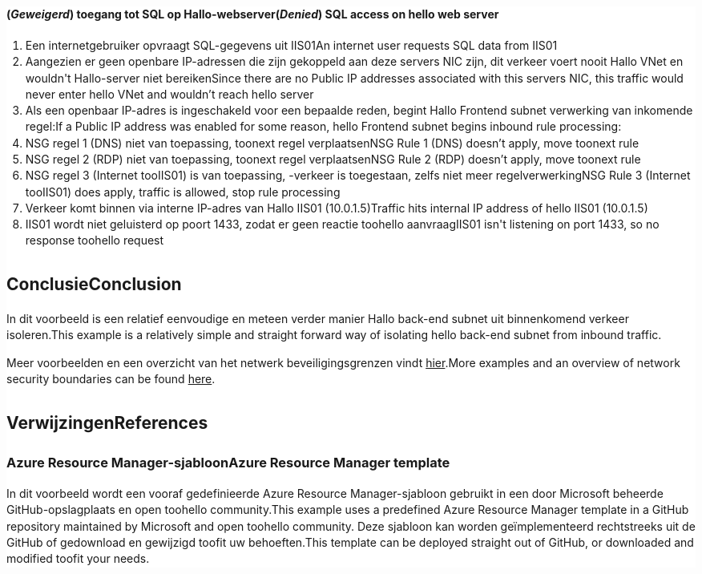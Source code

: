 
#### <a name="denied-sql-access-on-hello-web-server"></a><span data-ttu-id="3159f-259">(*Geweigerd*) toegang tot SQL op Hallo-webserver</span><span class="sxs-lookup"><span data-stu-id="3159f-259">(*Denied*) SQL access on hello web server</span></span>
1. <span data-ttu-id="3159f-260">Een internetgebruiker opvraagt SQL-gegevens uit IIS01</span><span class="sxs-lookup"><span data-stu-id="3159f-260">An internet user requests SQL data from IIS01</span></span>
2. <span data-ttu-id="3159f-261">Aangezien er geen openbare IP-adressen die zijn gekoppeld aan deze servers NIC zijn, dit verkeer voert nooit Hallo VNet en wouldn't Hallo-server niet bereiken</span><span class="sxs-lookup"><span data-stu-id="3159f-261">Since there are no Public IP addresses associated with this servers NIC, this traffic would never enter hello VNet and wouldn’t reach hello server</span></span>
3. <span data-ttu-id="3159f-262">Als een openbaar IP-adres is ingeschakeld voor een bepaalde reden, begint Hallo Frontend subnet verwerking van inkomende regel:</span><span class="sxs-lookup"><span data-stu-id="3159f-262">If a Public IP address was enabled for some reason, hello Frontend subnet begins inbound rule processing:</span></span>
  1. <span data-ttu-id="3159f-263">NSG regel 1 (DNS) niet van toepassing, toonext regel verplaatsen</span><span class="sxs-lookup"><span data-stu-id="3159f-263">NSG Rule 1 (DNS) doesn’t apply, move toonext rule</span></span>
  2. <span data-ttu-id="3159f-264">NSG regel 2 (RDP) niet van toepassing, toonext regel verplaatsen</span><span class="sxs-lookup"><span data-stu-id="3159f-264">NSG Rule 2 (RDP) doesn’t apply, move toonext rule</span></span>
  3. <span data-ttu-id="3159f-265">NSG regel 3 (Internet tooIIS01) is van toepassing, -verkeer is toegestaan, zelfs niet meer regelverwerking</span><span class="sxs-lookup"><span data-stu-id="3159f-265">NSG Rule 3 (Internet tooIIS01) does apply, traffic is allowed, stop rule processing</span></span>
4. <span data-ttu-id="3159f-266">Verkeer komt binnen via interne IP-adres van Hallo IIS01 (10.0.1.5)</span><span class="sxs-lookup"><span data-stu-id="3159f-266">Traffic hits internal IP address of hello IIS01 (10.0.1.5)</span></span>
5. <span data-ttu-id="3159f-267">IIS01 wordt niet geluisterd op poort 1433, zodat er geen reactie toohello aanvraag</span><span class="sxs-lookup"><span data-stu-id="3159f-267">IIS01 isn't listening on port 1433, so no response toohello request</span></span>

## <a name="conclusion"></a><span data-ttu-id="3159f-268">Conclusie</span><span class="sxs-lookup"><span data-stu-id="3159f-268">Conclusion</span></span>
<span data-ttu-id="3159f-269">In dit voorbeeld is een relatief eenvoudige en meteen verder manier Hallo back-end subnet uit binnenkomend verkeer isoleren.</span><span class="sxs-lookup"><span data-stu-id="3159f-269">This example is a relatively simple and straight forward way of isolating hello back-end subnet from inbound traffic.</span></span>

<span data-ttu-id="3159f-270">Meer voorbeelden en een overzicht van het netwerk beveiligingsgrenzen vindt [hier][HOME].</span><span class="sxs-lookup"><span data-stu-id="3159f-270">More examples and an overview of network security boundaries can be found [here][HOME].</span></span>

## <a name="references"></a><span data-ttu-id="3159f-271">Verwijzingen</span><span class="sxs-lookup"><span data-stu-id="3159f-271">References</span></span>
### <a name="azure-resource-manager-template"></a><span data-ttu-id="3159f-272">Azure Resource Manager-sjabloon</span><span class="sxs-lookup"><span data-stu-id="3159f-272">Azure Resource Manager template</span></span>
<span data-ttu-id="3159f-273">In dit voorbeeld wordt een vooraf gedefinieerde Azure Resource Manager-sjabloon gebruikt in een door Microsoft beheerde GitHub-opslagplaats en open toohello community.</span><span class="sxs-lookup"><span data-stu-id="3159f-273">This example uses a predefined Azure Resource Manager template in a GitHub repository maintained by Microsoft and open toohello community.</span></span> <span data-ttu-id="3159f-274">Deze sjabloon kan worden geïmplementeerd rechtstreeks uit de GitHub of gedownload en gewijzigd toofit uw behoeften.</span><span class="sxs-lookup"><span data-stu-id="3159f-274">This template can be deployed straight out of GitHub, or downloaded and modified toofit your needs.</span></span> 


[1]: ./media/virtual-networks-dmz-nsg-arm/example1design.png "Inkomende DMZ met NSG"
[HOME]: ../best-practices-network-security.md
[Template]: https://github.com/Azure/azure-quickstart-templates/tree/master/301-dmz-nsg
[SampleApp]: ./virtual-networks-sample-app.md